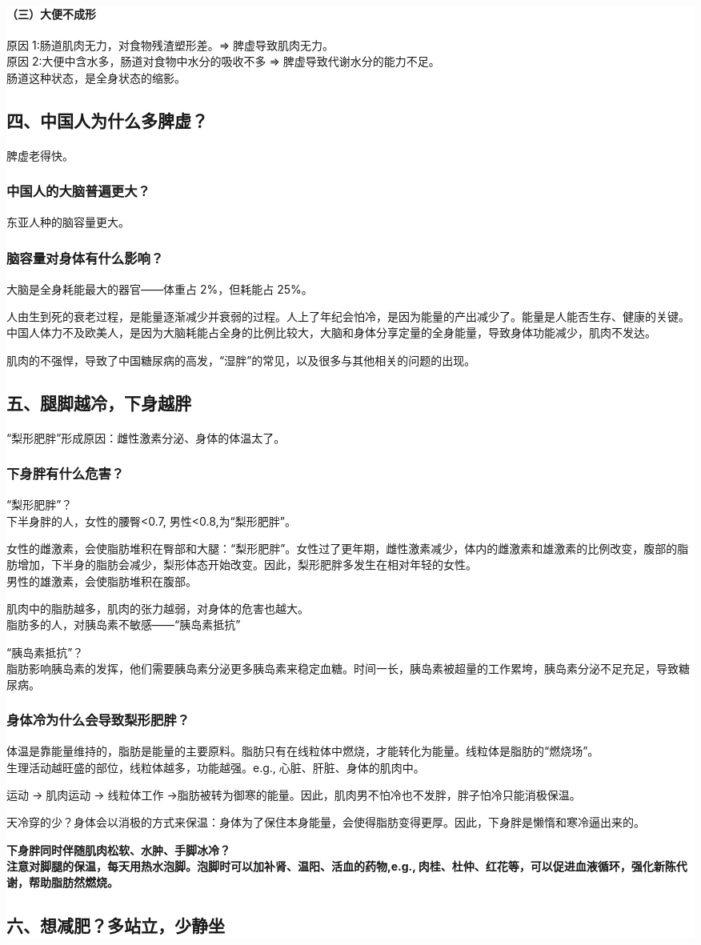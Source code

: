 #### （三）大便不成形

原因 1:肠道肌肉无力，对食物残渣塑形差。=> 脾虚导致肌肉无力。  
原因 2:大便中含水多，肠道对食物中水分的吸收不多 => 脾虚导致代谢水分的能力不足。  
肠道这种状态，是全身状态的缩影。

## 四、中国人为什么多脾虚？

脾虚老得快。

### 中国人的大脑普遍更大？

东亚人种的脑容量更大。

### 脑容量对身体有什么影响？

大脑是全身耗能最大的器官——体重占 2%，但耗能占 25%。

人由生到死的衰老过程，是能量逐渐减少并衰弱的过程。人上了年纪会怕冷，是因为能量的产出减少了。能量是人能否生存、健康的关键。
中国人体力不及欧美人，是因为大脑耗能占全身的比例比较大，大脑和身体分享定量的全身能量，导致身体功能减少，肌肉不发达。

肌肉的不强悍，导致了中国糖尿病的高发，“湿胖”的常见，以及很多与其他相关的问题的出现。

## 五、腿脚越冷，下身越胖

“梨形肥胖”形成原因：雌性激素分泌、身体的体温太了。

### 下身胖有什么危害？

“梨形肥胖”？  
下半身胖的人，女性的腰臀<0.7, 男性<0.8,为“梨形肥胖”。

女性的雌激素，会使脂肪堆积在臀部和大腿：“梨形肥胖”。女性过了更年期，雌性激素减少，体内的雌激素和雄激素的比例改变，腹部的脂肪增加，下半身的脂肪会减少，梨形体态开始改变。因此，梨形肥胖多发生在相对年轻的女性。  
男性的雄激素，会使脂肪堆积在腹部。

肌肉中的脂肪越多，肌肉的张力越弱，对身体的危害也越大。  
脂肪多的人，对胰岛素不敏感——“胰岛素抵抗”

“胰岛素抵抗”？  
脂肪影响胰岛素的发挥，他们需要胰岛素分泌更多胰岛素来稳定血糖。时间一长，胰岛素被超量的工作累垮，胰岛素分泌不足充足，导致糖尿病。

### 身体冷为什么会导致梨形肥胖？

体温是靠能量维持的，脂肪是能量的主要原料。脂肪只有在线粒体中燃烧，才能转化为能量。线粒体是脂肪的“燃烧场”。  
生理活动越旺盛的部位，线粒体越多，功能越强。e.g., 心脏、肝脏、身体的肌肉中。

运动 -> 肌肉运动 -> 线粒体工作 ->脂肪被转为御寒的能量。因此，肌肉男不怕冷也不发胖，胖子怕冷只能消极保温。

天冷穿的少？身体会以消极的方式来保温：身体为了保住本身能量，会使得脂肪变得更厚。因此，下身胖是懒惰和寒冷逼出来的。

**下身胖同时伴随肌肉松软、水肿、手脚冰冷？  
注意对脚腿的保温，每天用热水泡脚。泡脚时可以加补肾、温阳、活血的药物,e.g., 肉桂、杜仲、红花等，可以促进血液循环，强化新陈代谢，帮助脂肪然燃烧。**

## 六、想减肥？多站立，少静坐
